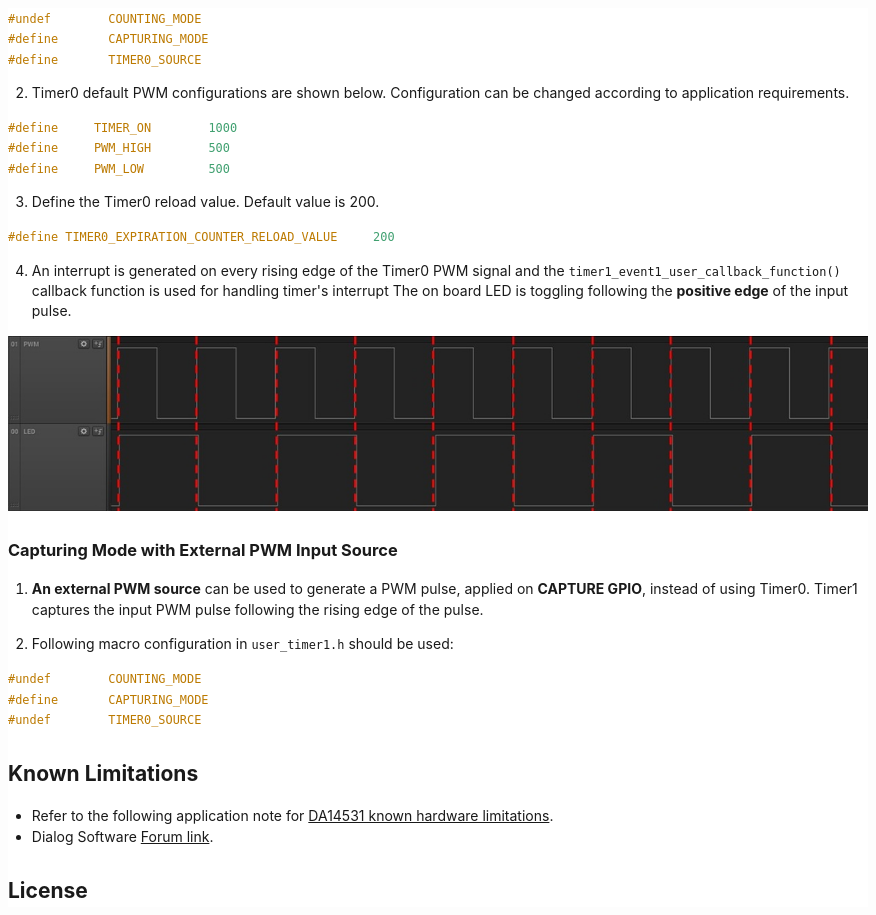 ```c
#undef        COUNTING_MODE
#define       CAPTURING_MODE
#define       TIMER0_SOURCE
```

2. Timer0 default PWM configurations are shown below. Configuration can be changed according to application requirements.

```c
#define     TIMER_ON        1000
#define     PWM_HIGH        500
#define     PWM_LOW         500
```

3. Define the Timer0 reload value. Default value is 200.

```c
#define TIMER0_EXPIRATION_COUNTER_RELOAD_VALUE     200
```

4. An interrupt is generated on every rising edge of the Timer0 PWM signal and the `timer1_event1_user_callback_function()` callback function is used for handling timer's interrupt The on board LED is toggling following the **positive edge** of the input pulse.

![timer1_capturing_cb](assets/timer1_capturing_cb.PNG)


### Capturing Mode with External PWM Input Source

1. **An external PWM source** can be used to generate a PWM pulse, applied on **CAPTURE GPIO**, instead of using Timer0. Timer1 captures the input PWM pulse following the rising edge of the pulse.

2. Following macro configuration in `user_timer1.h` should be used:

```c
#undef        COUNTING_MODE
#define       CAPTURING_MODE
#undef        TIMER0_SOURCE
```

## Known Limitations

- Refer to the following application note for [DA14531 known hardware limitations](https://www.dialog-semiconductor.com/da14531_HW_Limitation  "known hardware limitations"). 
- Dialog Software [Forum link](https://www.dialog-semiconductor.com/forum).

## License
